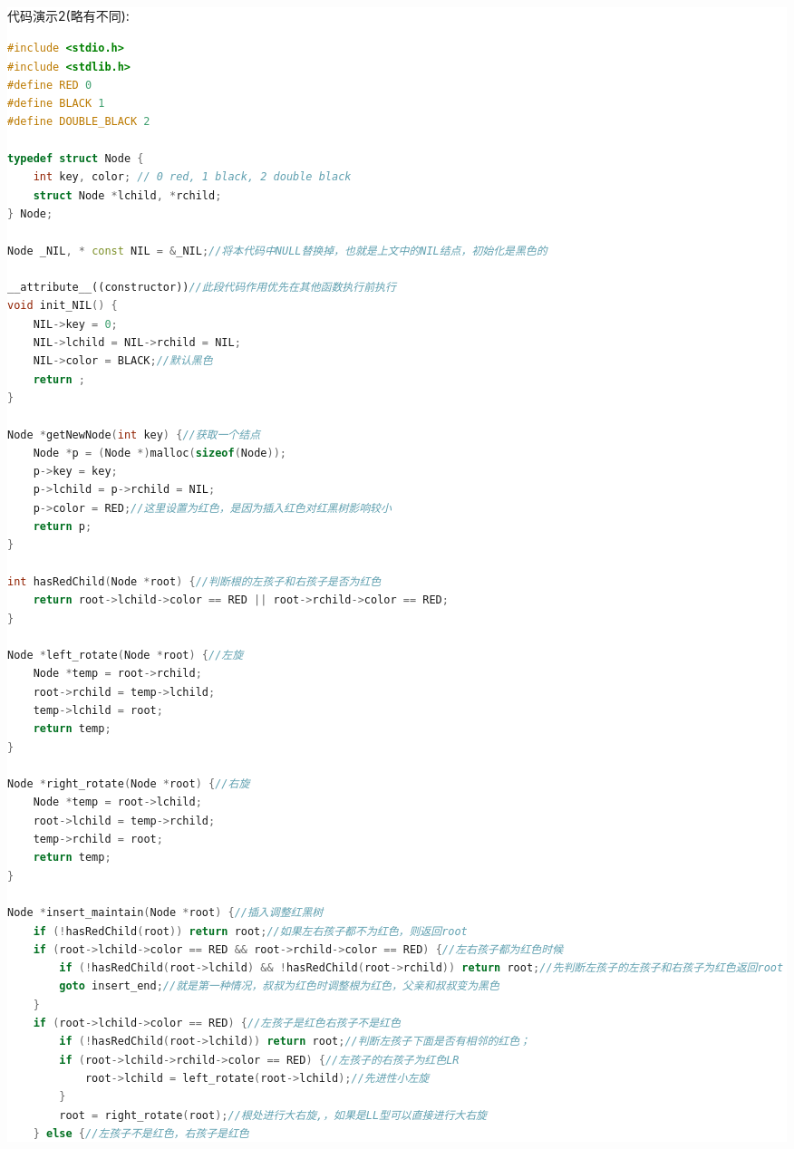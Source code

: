 代码演示2(略有不同):

```cpp
#include <stdio.h>
#include <stdlib.h>
#define RED 0
#define BLACK 1
#define DOUBLE_BLACK 2

typedef struct Node {
    int key, color; // 0 red, 1 black, 2 double black
    struct Node *lchild, *rchild;
} Node;

Node _NIL, * const NIL = &_NIL;//将本代码中NULL替换掉，也就是上文中的NIL结点，初始化是黑色的

__attribute__((constructor))//此段代码作用优先在其他函数执行前执行
void init_NIL() {
    NIL->key = 0;
    NIL->lchild = NIL->rchild = NIL;
    NIL->color = BLACK;//默认黑色
    return ;
}

Node *getNewNode(int key) {//获取一个结点
    Node *p = (Node *)malloc(sizeof(Node));
    p->key = key;
    p->lchild = p->rchild = NIL;
    p->color = RED;//这里设置为红色，是因为插入红色对红黑树影响较小
    return p;
}

int hasRedChild(Node *root) {//判断根的左孩子和右孩子是否为红色
    return root->lchild->color == RED || root->rchild->color == RED;
}

Node *left_rotate(Node *root) {//左旋
    Node *temp = root->rchild;
    root->rchild = temp->lchild;
    temp->lchild = root;
    return temp;
}

Node *right_rotate(Node *root) {//右旋
    Node *temp = root->lchild;
    root->lchild = temp->rchild;
    temp->rchild = root;
    return temp;
}

Node *insert_maintain(Node *root) {//插入调整红黑树
    if (!hasRedChild(root)) return root;//如果左右孩子都不为红色，则返回root
    if (root->lchild->color == RED && root->rchild->color == RED) {//左右孩子都为红色时候
        if (!hasRedChild(root->lchild) && !hasRedChild(root->rchild)) return root;//先判断左孩子的左孩子和右孩子为红色返回root
        goto insert_end;//就是第一种情况，叔叔为红色时调整根为红色，父亲和叔叔变为黑色
    }
    if (root->lchild->color == RED) {//左孩子是红色右孩子不是红色
        if (!hasRedChild(root->lchild)) return root;//判断左孩子下面是否有相邻的红色；
        if (root->lchild->rchild->color == RED) {//左孩子的右孩子为红色LR
            root->lchild = left_rotate(root->lchild);//先进性小左旋
        }
        root = right_rotate(root);//根处进行大右旋,，如果是LL型可以直接进行大右旋
    } else {//左孩子不是红色，右孩子是红色
```